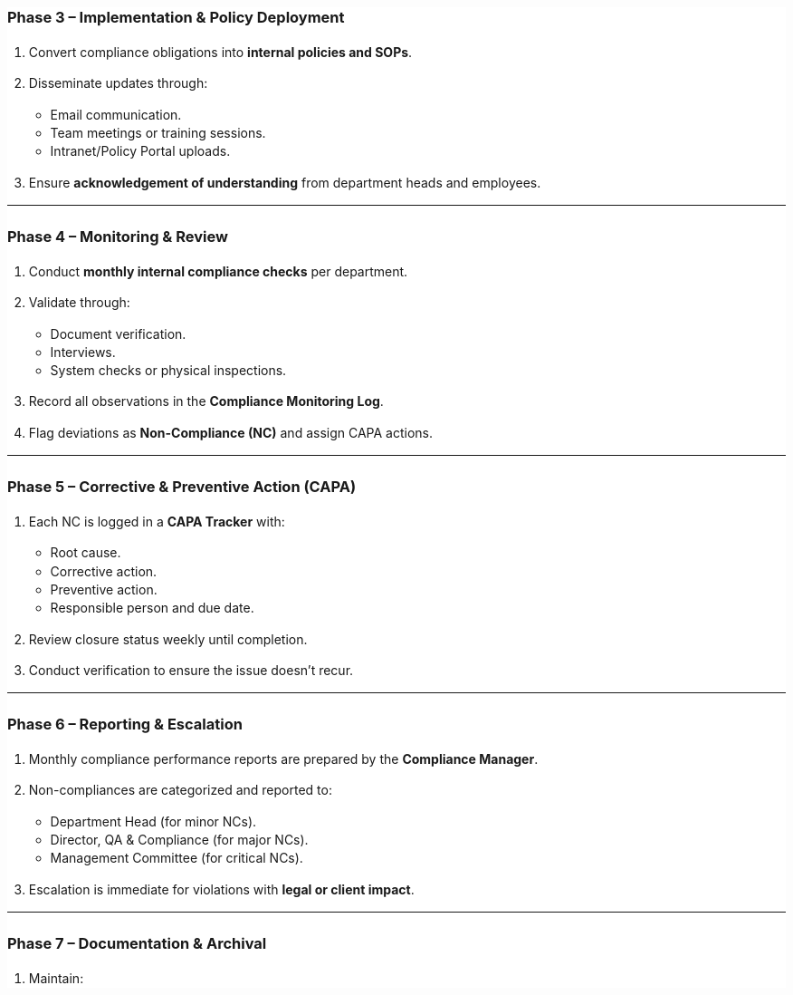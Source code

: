 
### **Phase 3 – Implementation & Policy Deployment**

1. Convert compliance obligations into **internal policies and SOPs**.
2. Disseminate updates through:

   * Email communication.
   * Team meetings or training sessions.
   * Intranet/Policy Portal uploads.
3. Ensure **acknowledgement of understanding** from department heads and employees.

---

### **Phase 4 – Monitoring & Review**

1. Conduct **monthly internal compliance checks** per department.
2. Validate through:

   * Document verification.
   * Interviews.
   * System checks or physical inspections.
3. Record all observations in the **Compliance Monitoring Log**.
4. Flag deviations as **Non-Compliance (NC)** and assign CAPA actions.

---

### **Phase 5 – Corrective & Preventive Action (CAPA)**

1. Each NC is logged in a **CAPA Tracker** with:

   * Root cause.
   * Corrective action.
   * Preventive action.
   * Responsible person and due date.
2. Review closure status weekly until completion.
3. Conduct verification to ensure the issue doesn’t recur.

---

### **Phase 6 – Reporting & Escalation**

1. Monthly compliance performance reports are prepared by the **Compliance Manager**.
2. Non-compliances are categorized and reported to:

   * Department Head (for minor NCs).
   * Director, QA & Compliance (for major NCs).
   * Management Committee (for critical NCs).
3. Escalation is immediate for violations with **legal or client impact**.

---

### **Phase 7 – Documentation & Archival**

1. Maintain:
